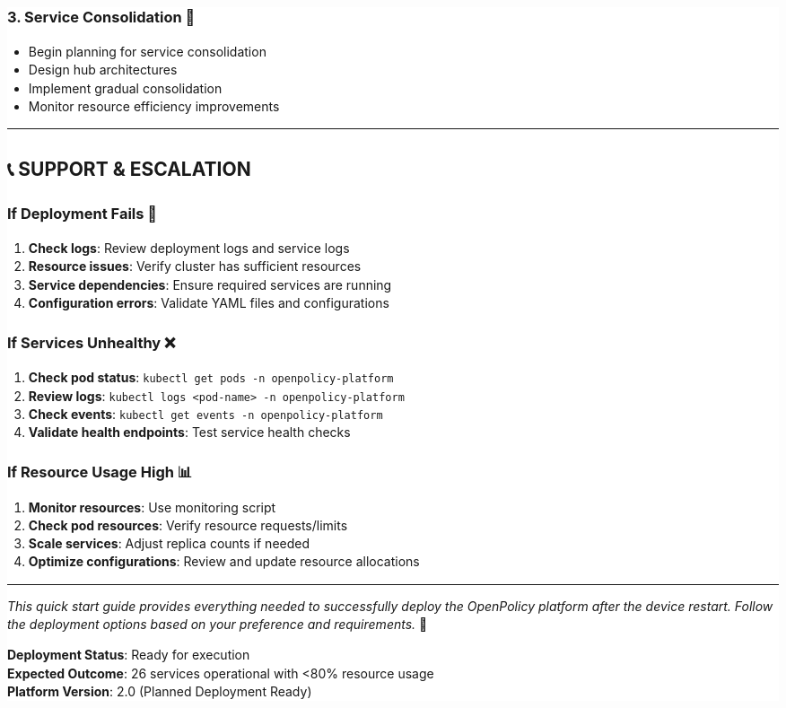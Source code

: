 ### **3. Service Consolidation** 🔄
- Begin planning for service consolidation
- Design hub architectures
- Implement gradual consolidation
- Monitor resource efficiency improvements

---

## 📞 **SUPPORT & ESCALATION**

### **If Deployment Fails** 🚨
1. **Check logs**: Review deployment logs and service logs
2. **Resource issues**: Verify cluster has sufficient resources
3. **Service dependencies**: Ensure required services are running
4. **Configuration errors**: Validate YAML files and configurations

### **If Services Unhealthy** ❌
1. **Check pod status**: `kubectl get pods -n openpolicy-platform`
2. **Review logs**: `kubectl logs <pod-name> -n openpolicy-platform`
3. **Check events**: `kubectl get events -n openpolicy-platform`
4. **Validate health endpoints**: Test service health checks

### **If Resource Usage High** 📊
1. **Monitor resources**: Use monitoring script
2. **Check pod resources**: Verify resource requests/limits
3. **Scale services**: Adjust replica counts if needed
4. **Optimize configurations**: Review and update resource allocations

---

*This quick start guide provides everything needed to successfully deploy the OpenPolicy platform after the device restart. Follow the deployment options based on your preference and requirements.* 🚀

**Deployment Status**: Ready for execution  
**Expected Outcome**: 26 services operational with <80% resource usage  
**Platform Version**: 2.0 (Planned Deployment Ready)
